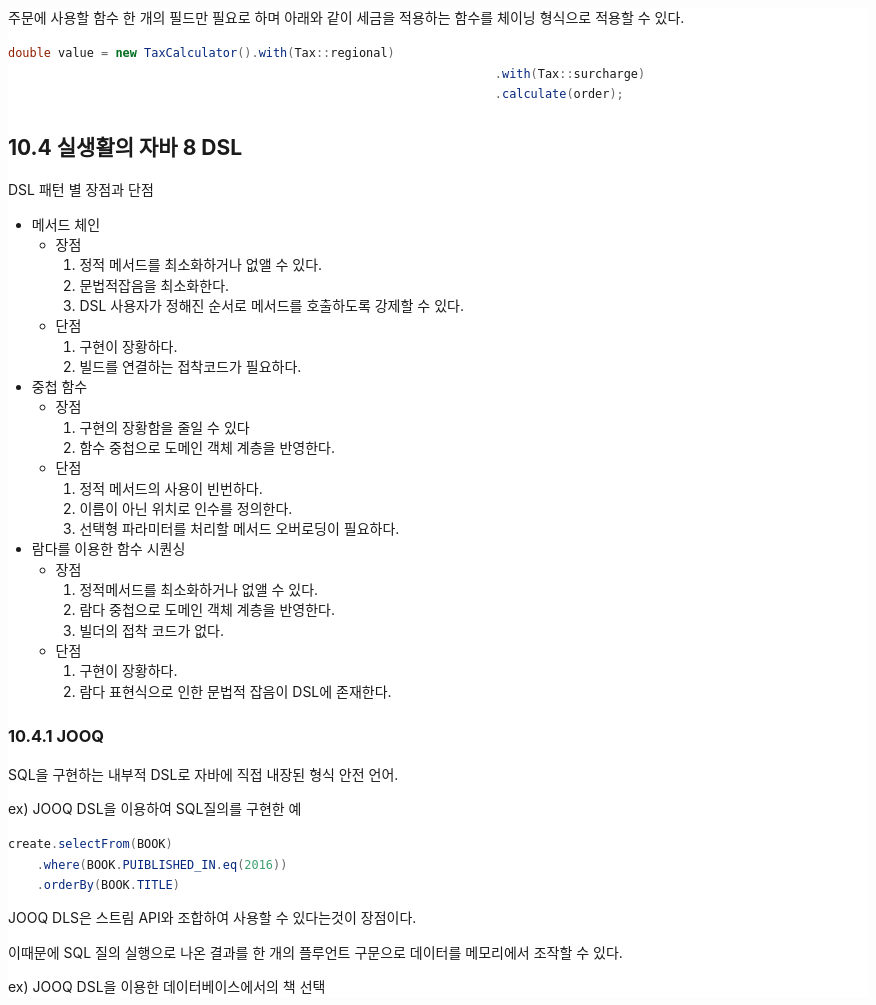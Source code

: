주문에 사용할 함수 한 개의 필드만 필요로 하며
아래와 같이 세금을 적용하는 함수를 체이닝 형식으로 적용할 수 있다.

```java
double value = new TaxCalculator().with(Tax::regional)
																	.with(Tax::surcharge)
																	.calculate(order);
```

## 10.4 실생활의 자바 8 DSL

DSL 패턴 별 장점과 단점

- 메서드 체인
    - 장점
        1. 정적 메서드를 최소화하거나 없앨 수 있다.
        2. 문법적잡음을 최소화한다.
        3. DSL 사용자가 정해진 순서로 메서드를 호출하도록 강제할 수 있다.
    - 단점
        1. 구현이 장황하다.
        2. 빌드를 연결하는 접착코드가 필요하다.
- 중첩 함수
    - 장점
        1. 구현의 장황함을 줄일 수 있다
        2. 함수 중첩으로 도메인 객체 계층을 반영한다.
    - 단점
        1. 정적 메서드의 사용이 빈번하다.
        2. 이름이 아닌 위치로 인수를 정의한다.
        3. 선택형 파라미터를 처리할 메서드 오버로딩이 필요하다.
- 람다를 이용한 함수 시퀀싱
    - 장점
        1. 정적메서드를 최소화하거나 없앨 수 있다.
        2. 람다 중첩으로 도메인 객체 계층을 반영한다.
        3. 빌더의 접착 코드가 없다.
    - 단점
        1. 구현이 장황하다.
        2. 람다 표현식으로 인한 문법적 잡음이 DSL에 존재한다.

### 10.4.1 JOOQ

SQL을 구현하는 내부적 DSL로 자바에 직접 내장된 형식 안전 언어.

ex) JOOQ DSL을 이용하여 SQL질의를 구현한 예

```java
create.selectFrom(BOOK)
	.where(BOOK.PUIBLISHED_IN.eq(2016))
	.orderBy(BOOK.TITLE)
```

JOOQ DLS은 스트림 API와 조합하여 사용할 수 있다는것이 장점이다.

이때문에 SQL 질의 실행으로 나온 결과를 한 개의 플루언트 구문으로 데이터를 메모리에서 조작할 수 있다.

ex) JOOQ DSL을 이용한 데이터베이스에서의 책 선택
